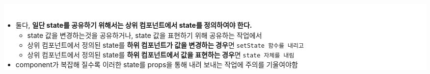 <br/>

- 둘다, **일단 state를 공유하기 위해서는 상위 컴포넌트에서 state를 정의하여야 한다.**
  - state 값을 변경하는것을 공유하거나, state 값을 표현하기 위해 공유하는 작업에서
  - 상위 컴포넌트에서 정의된 state를 **하위 컴포넌트가 값을 변경하는 경우**면 `setState 함수를 내리고`
  - 상위 컴포넌트에서 정의된 state를 **하위 컴포넌트에서 값을 표현하는 경우**면 `state 자체를 내림`
- component가 복잡해 질수록 이러한 state를 props을 통해 내려 보내는 작업에 주의를 기울여야함
